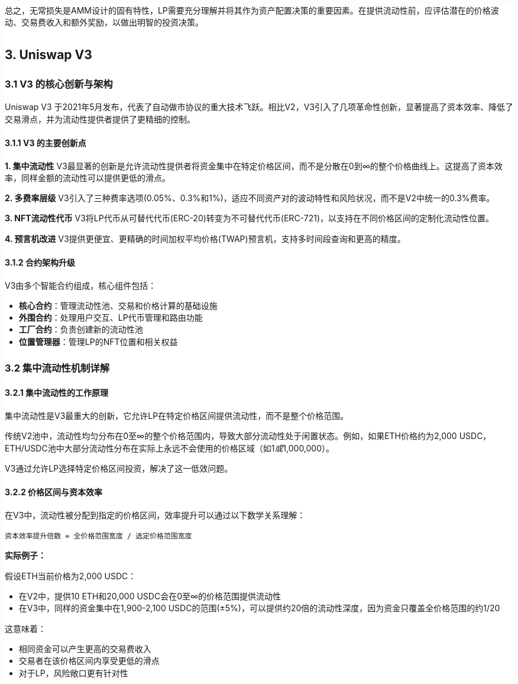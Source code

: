 总之，无常损失是AMM设计的固有特性，LP需要充分理解并将其作为资产配置决策的重要因素。在提供流动性前，应评估潜在的价格波动、交易费收入和额外奖励，以做出明智的投资决策。

## 3. Uniswap V3 

### 3.1 V3 的核心创新与架构

Uniswap V3 于2021年5月发布，代表了自动做市协议的重大技术飞跃。相比V2，V3引入了几项革命性创新，显著提高了资本效率、降低了交易滑点，并为流动性提供者提供了更精细的控制。

#### 3.1.1 V3 的主要创新点

**1. 集中流动性**
V3最显著的创新是允许流动性提供者将资金集中在特定价格区间，而不是分散在0到∞的整个价格曲线上。这提高了资本效率，同样金额的流动性可以提供更低的滑点。

**2. 多费率层级**
V3引入了三种费率选项(0.05%、0.3%和1%)，适应不同资产对的波动特性和风险状况，而不是V2中统一的0.3%费率。

**3. NFT流动性代币**
V3将LP代币从可替代代币(ERC-20)转变为不可替代代币(ERC-721)，以支持在不同价格区间的定制化流动性位置。

**4. 预言机改进**
V3提供更便宜、更精确的时间加权平均价格(TWAP)预言机，支持多时间段查询和更高的精度。

#### 3.1.2 合约架构升级

V3由多个智能合约组成，核心组件包括：
- **核心合约**：管理流动性池、交易和价格计算的基础设施
- **外围合约**：处理用户交互、LP代币管理和路由功能
- **工厂合约**：负责创建新的流动性池
- **位置管理器**：管理LP的NFT位置和相关权益

### 3.2 集中流动性机制详解

#### 3.2.1 集中流动性的工作原理

集中流动性是V3最重大的创新，它允许LP在特定价格区间提供流动性，而不是整个价格范围。

传统V2池中，流动性均匀分布在0至∞的整个价格范围内，导致大部分流动性处于闲置状态。例如，如果ETH价格约为2,000 USDC，ETH/USDC池中大部分流动性分布在实际上永远不会使用的价格区域（如$1或$1,000,000）。

V3通过允许LP选择特定价格区间投资，解决了这一低效问题。

#### 3.2.2 价格区间与资本效率

在V3中，流动性被分配到指定的价格区间，效率提升可以通过以下数学关系理解：

```
资本效率提升倍数 = 全价格范围宽度 / 选定价格范围宽度
```

**实际例子：**

假设ETH当前价格为2,000 USDC：
- 在V2中，提供10 ETH和20,000 USDC会在0至∞的价格范围提供流动性
- 在V3中，同样的资金集中在1,900-2,100 USDC的范围(±5%)，可以提供约20倍的流动性深度，因为资金只覆盖全价格范围的约1/20

这意味着：
- 相同资金可以产生更高的交易费收入
- 交易者在该价格区间内享受更低的滑点
- 对于LP，风险敞口更有针对性
